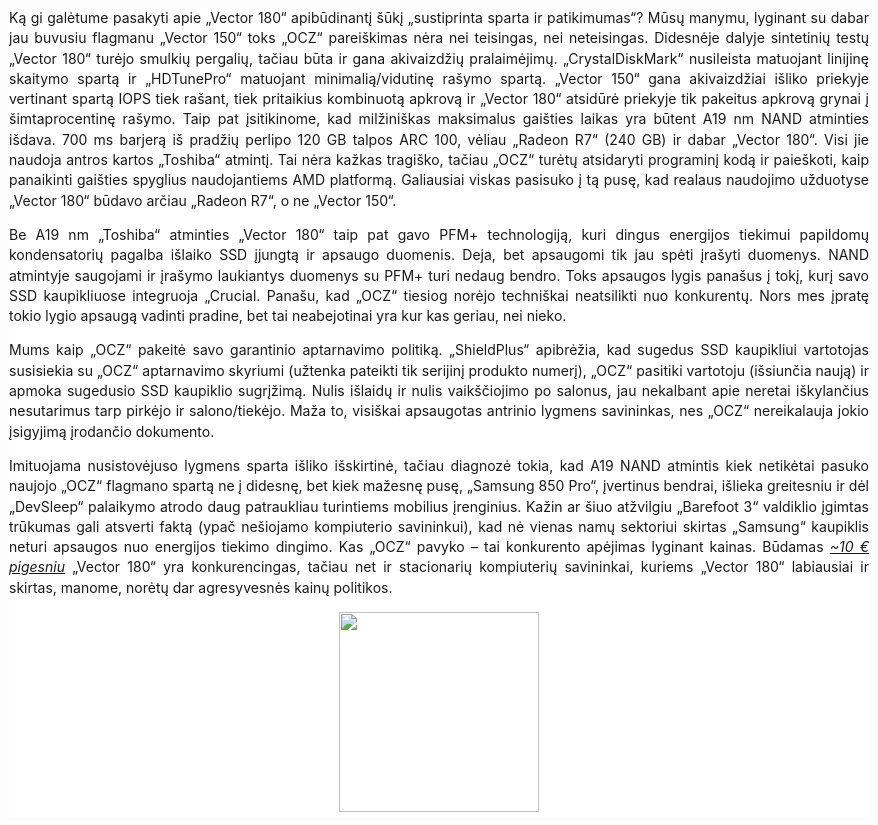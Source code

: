 <p style="text-align: justify;">Ką gi galėtume pasakyti apie „Vector 180“ apibūdinantį šūkį „sustiprinta sparta ir patikimumas“? Mūsų manymu, lyginant su dabar jau buvusiu flagmanu „Vector 150“ toks „OCZ“ pareiškimas nėra nei teisingas, nei neteisingas. Didesnėje dalyje sintetinių testų „Vector 180“ turėjo smulkių pergalių, tačiau būta ir gana akivaizdžių pralaimėjimų. „CrystalDiskMark“ nusileista matuojant linijinę skaitymo spartą ir „HDTunePro“ matuojant minimalią/vidutinę rašymo spartą. „Vector 150“ gana akivaizdžiai išliko priekyje vertinant spartą IOPS tiek rašant, tiek pritaikius kombinuotą apkrovą ir „Vector 180“ atsidūrė priekyje tik pakeitus apkrovą grynai į šimtaprocentinę rašymo. Taip pat įsitikinome, kad milžiniškas maksimalus gaišties laikas yra būtent A19 nm NAND atminties išdava. 700 ms barjerą iš pradžių perlipo 120 GB talpos ARC 100, vėliau „Radeon R7“ (240 GB) ir dabar „Vector 180“. Visi jie naudoja antros kartos „Toshiba“ atmintį. Tai nėra kažkas tragiško, tačiau „OCZ“ turėtų atsidaryti programinį kodą ir paieškoti, kaip panaikinti gaišties spyglius naudojantiems AMD platformą. Galiausiai viskas pasisuko į tą pusę, kad realaus naudojimo užduotyse „Vector 180“ būdavo arčiau „Radeon R7“, o ne „Vector 150“.</p>
<p style="text-align: justify;">Be A19 nm „Toshiba“ atminties „Vector 180“ taip pat gavo PFM+ technologiją, kuri dingus energijos tiekimui papildomų kondensatorių pagalba išlaiko SSD įjungtą ir apsaugo duomenis. Deja, bet apsaugomi tik jau spėti įrašyti duomenys. NAND atmintyje saugojami ir įrašymo laukiantys duomenys su PFM+ turi nedaug bendro. Toks apsaugos lygis panašus į tokį, kurį savo SSD kaupikliuose integruoja „Crucial. Panašu, kad „OCZ“ tiesiog norėjo techniškai neatsilikti nuo konkurentų. Nors mes įpratę tokio lygio apsaugą vadinti pradine, bet tai neabejotinai yra kur kas geriau, nei nieko.</p>
<p style="text-align: justify;">Mums kaip „OCZ“ pakeitė savo garantinio aptarnavimo politiką. „ShieldPlus“ apibrėžia, kad sugedus SSD kaupikliui vartotojas susisiekia su „OCZ“ aptarnavimo skyriumi (užtenka pateikti tik serijinį produkto numerį), „OCZ“ pasitiki vartotoju (išsiunčia naują) ir apmoka sugedusio SSD kaupiklio sugrįžimą. Nulis išlaidų ir nulis vaikščiojimo po salonus, jau nekalbant apie neretai iškylančius nesutarimus tarp pirkėjo ir salono/tiekėjo. Maža to, visiškai apsaugotas antrinio lygmens savininkas, nes „OCZ“ nereikalauja jokio įsigyjimą įrodančio dokumento.</p>
<p style="text-align: justify;">Imituojama nusistovėjuso lygmens sparta išliko išskirtinė, tačiau diagnozė tokia, kad A19 NAND atmintis kiek netikėtai pasuko naujojo „OCZ“ flagmano spartą ne į didesnę, bet kiek mažesnę pusę, „Samsung 850 Pro“, įvertinus bendrai, išlieka greitesniu ir dėl „DevSleep“ palaikymo atrodo daug patraukliau turintiems mobilius įrenginius. Kažin ar šiuo atžvilgiu „Barefoot 3“ valdiklio įgimtas trūkumas gali atsverti faktą (ypač nešiojamo kompiuterio savininkui), kad nė vienas namų sektoriui skirtas „Samsung“ kaupiklis neturi apsaugos nuo energijos tiekimo dingimo. Kas „OCZ“ pavyko – tai konkurento apėjimas lyginant kainas. Būdamas <a href="http://www.skytech.lt/vtr18025sat3240g-ssd-ocz-vector-180-25inch-240gb-sata3-mlc-550530mbs-ocz-shieldp-p-235086.html"><em>~10 € pigesniu</em></a> „Vector 180“ yra konkurencingas, tačiau net ir stacionarių kompiuterių savininkai, kuriems „Vector 180“ labiausiai ir skirtas, manome, norėtų dar agresyvesnės kainų politikos.</p>
<p style="text-align: center;"><img style="width: 200px; height: 200px;" src="http://technews.lt/userfiles/VTR180review_vectorized.png" alt="" /></p>

